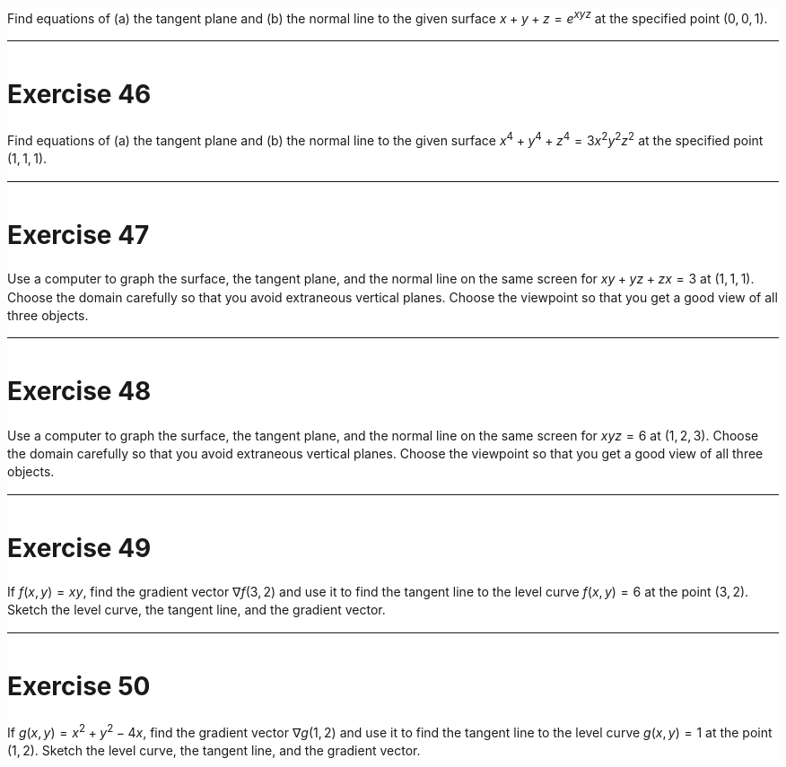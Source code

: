 Find equations of (a) the tangent plane and (b) the normal line to the given surface $x + y + z = e^{xyz}$ at the specified point $(0, 0, 1)$.

-----------------------
</page>
<page>

# Exercise 46

Find equations of (a) the tangent plane and (b) the normal line to the given surface $x^4 + y^4 + z^4 = 3x^2y^2z^2$ at the specified point $(1, 1, 1)$.

-----------------------
</page>
<page>

# Exercise 47

Use a computer to graph the surface, the tangent plane, and the normal line on the same screen for $xy + yz + zx = 3$ at $(1, 1, 1)$. Choose the domain carefully so that you avoid extraneous vertical planes. Choose the viewpoint so that you get a good view of all three objects.

-----------------------
</page>
<page>

# Exercise 48

Use a computer to graph the surface, the tangent plane, and the normal line on the same screen for $xyz = 6$ at $(1, 2, 3)$. Choose the domain carefully so that you avoid extraneous vertical planes. Choose the viewpoint so that you get a good view of all three objects.

-----------------------
</page>
<page>

# Exercise 49

If $f(x, y) = xy$, find the gradient vector $\nabla f(3, 2)$ and use it to find the tangent line to the level curve $f(x, y) = 6$ at the point $(3, 2)$. Sketch the level curve, the tangent line, and the gradient vector.

-----------------------
</page>
<page>

# Exercise 50

If $g(x, y) = x^2 + y^2 - 4x$, find the gradient vector $\nabla g(1, 2)$ and use it to find the tangent line to the level curve $g(x, y) = 1$ at the point $(1, 2)$. Sketch the level curve, the tangent line, and the gradient vector.
